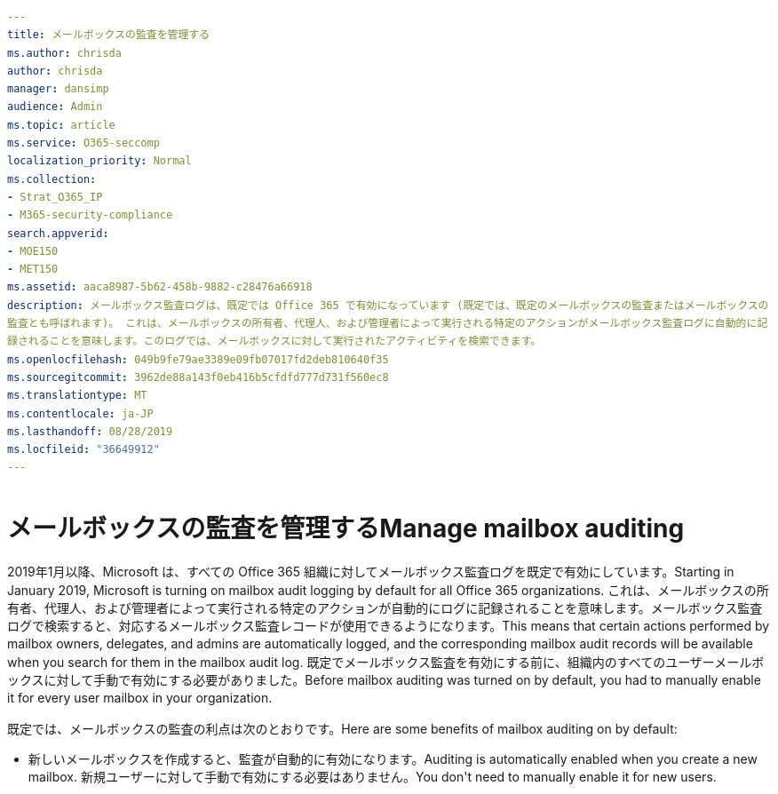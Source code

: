 ```yaml
---
title: メールボックスの監査を管理する
ms.author: chrisda
author: chrisda
manager: dansimp
audience: Admin
ms.topic: article
ms.service: O365-seccomp
localization_priority: Normal
ms.collection:
- Strat_O365_IP
- M365-security-compliance
search.appverid:
- MOE150
- MET150
ms.assetid: aaca8987-5b62-458b-9882-c28476a66918
description: メールボックス監査ログは、既定では Office 365 で有効になっています (既定では、既定のメールボックスの監査またはメールボックスの監査とも呼ばれます)。 これは、メールボックスの所有者、代理人、および管理者によって実行される特定のアクションがメールボックス監査ログに自動的に記録されることを意味します。このログでは、メールボックスに対して実行されたアクティビティを検索できます。
ms.openlocfilehash: 049b9fe79ae3389e09fb07017fd2deb810640f35
ms.sourcegitcommit: 3962de88a143f0eb416b5cfdfd777d731f560ec8
ms.translationtype: MT
ms.contentlocale: ja-JP
ms.lasthandoff: 08/28/2019
ms.locfileid: "36649912"
---
```

# <a name="manage-mailbox-auditing"></a><span data-ttu-id="6b8f9-104">メールボックスの監査を管理する</span><span class="sxs-lookup"><span data-stu-id="6b8f9-104">Manage mailbox auditing</span></span>

<span data-ttu-id="6b8f9-105">2019年1月以降、Microsoft は、すべての Office 365 組織に対してメールボックス監査ログを既定で有効にしています。</span><span class="sxs-lookup"><span data-stu-id="6b8f9-105">Starting in January 2019, Microsoft is turning on mailbox audit logging by default for all Office 365 organizations.</span></span> <span data-ttu-id="6b8f9-106">これは、メールボックスの所有者、代理人、および管理者によって実行される特定のアクションが自動的にログに記録されることを意味します。メールボックス監査ログで検索すると、対応するメールボックス監査レコードが使用できるようになります。</span><span class="sxs-lookup"><span data-stu-id="6b8f9-106">This means that certain actions performed by mailbox owners, delegates, and admins are automatically logged, and the corresponding mailbox audit records will be available when you search for them in the mailbox audit log.</span></span> <span data-ttu-id="6b8f9-107">既定でメールボックス監査を有効にする前に、組織内のすべてのユーザーメールボックスに対して手動で有効にする必要がありました。</span><span class="sxs-lookup"><span data-stu-id="6b8f9-107">Before mailbox auditing was turned on by default, you had to manually enable it for every user mailbox in your organization.</span></span>

<span data-ttu-id="6b8f9-108">既定では、メールボックスの監査の利点は次のとおりです。</span><span class="sxs-lookup"><span data-stu-id="6b8f9-108">Here are some benefits of mailbox auditing on by default:</span></span>

- <span data-ttu-id="6b8f9-109">新しいメールボックスを作成すると、監査が自動的に有効になります。</span><span class="sxs-lookup"><span data-stu-id="6b8f9-109">Auditing is automatically enabled when you create a new mailbox.</span></span> <span data-ttu-id="6b8f9-110">新規ユーザーに対して手動で有効にする必要はありません。</span><span class="sxs-lookup"><span data-stu-id="6b8f9-110">You don't need to manually enable it for new users.</span></span>
